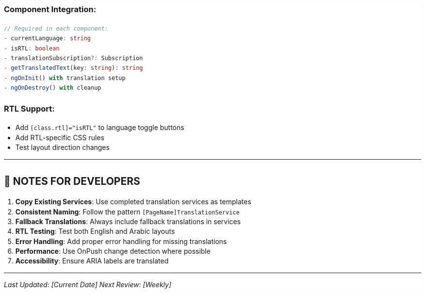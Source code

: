### Component Integration:
```typescript
// Required in each component:
- currentLanguage: string
- isRTL: boolean
- translationSubscription?: Subscription
- getTranslatedText(key: string): string
- ngOnInit() with translation setup
- ngOnDestroy() with cleanup
```

### RTL Support:
- Add `[class.rtl]="isRTL"` to language toggle buttons
- Add RTL-specific CSS rules
- Test layout direction changes

---

## 📝 NOTES FOR DEVELOPERS

1. **Copy Existing Services**: Use completed translation services as templates
2. **Consistent Naming**: Follow the pattern `[PageName]TranslationService`
3. **Fallback Translations**: Always include fallback translations in services
4. **RTL Testing**: Test both English and Arabic layouts
5. **Error Handling**: Add proper error handling for missing translations
6. **Performance**: Use OnPush change detection where possible
7. **Accessibility**: Ensure ARIA labels are translated

---

*Last Updated: [Current Date]*
*Next Review: [Weekly]* 